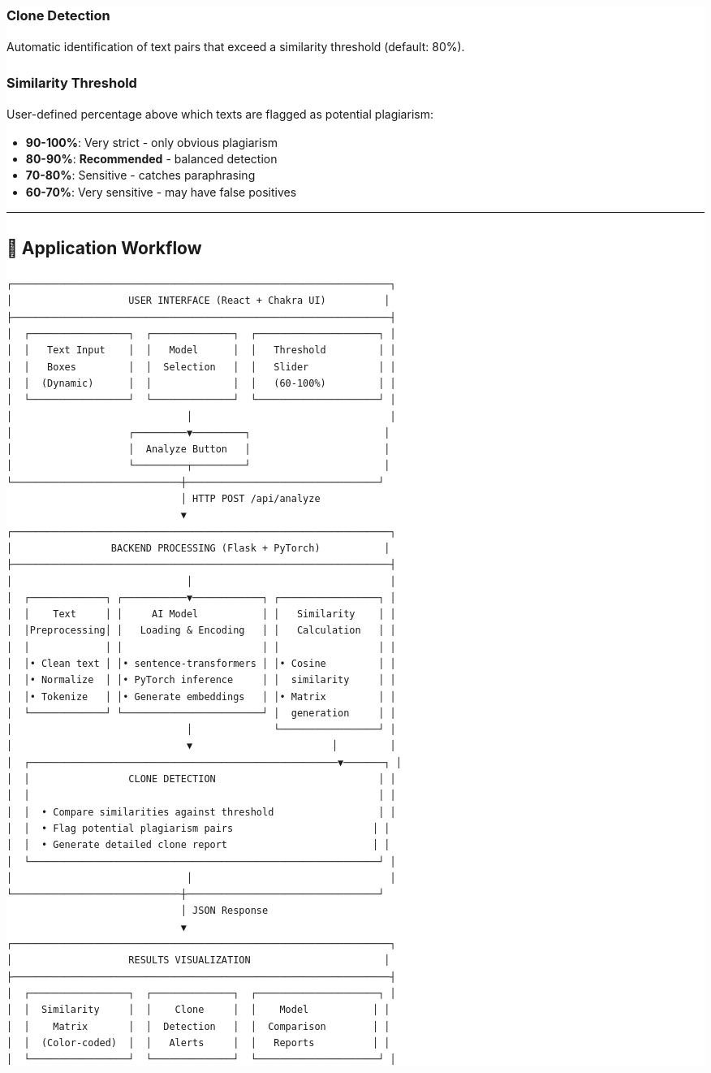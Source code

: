 ### **Clone Detection**
Automatic identification of text pairs that exceed a similarity threshold (default: 80%).

### **Similarity Threshold**
User-defined percentage above which texts are flagged as potential plagiarism:
- **90-100%**: Very strict - only obvious plagiarism
- **80-90%**: **Recommended** - balanced detection  
- **70-80%**: Sensitive - catches paraphrasing
- **60-70%**: Very sensitive - may have false positives

---

## 🔄 Application Workflow

```
┌─────────────────────────────────────────────────────────────────┐
│                    USER INTERFACE (React + Chakra UI)          │
├─────────────────────────────────────────────────────────────────┤
│  ┌─────────────────┐  ┌──────────────┐  ┌─────────────────────┐ │
│  │   Text Input    │  │   Model      │  │   Threshold         │ │
│  │   Boxes         │  │  Selection   │  │   Slider            │ │
│  │  (Dynamic)      │  │              │  │   (60-100%)         │ │
│  └─────────────────┘  └──────────────┘  └─────────────────────┘ │
│                              │                                  │
│                    ┌─────────▼─────────┐                       │
│                    │  Analyze Button   │                       │
│                    └─────────┬─────────┘                       │
└─────────────────────────────┼─────────────────────────────────┘
                              │ HTTP POST /api/analyze
                              ▼
┌─────────────────────────────────────────────────────────────────┐
│                 BACKEND PROCESSING (Flask + PyTorch)           │
├─────────────────────────────────────────────────────────────────┤
│                              │                                  │
│  ┌─────────────┐ ┌───────────▼────────────┐ ┌─────────────────┐ │
│  │    Text     │ │     AI Model           │ │   Similarity    │ │
│  │Preprocessing│ │   Loading & Encoding   │ │   Calculation   │ │
│  │             │ │                        │ │                 │ │
│  │• Clean text │ │• sentence-transformers │ │• Cosine         │ │
│  │• Normalize  │ │• PyTorch inference     │ │  similarity     │ │
│  │• Tokenize   │ │• Generate embeddings   │ │• Matrix         │ │
│  └─────────────┘ └────────────────────────┘ │  generation     │ │
│                              │              └─────────────────┘ │
│                              ▼                        │         │
│  ┌─────────────────────────────────────────────────────▼───────┐ │
│  │                 CLONE DETECTION                            │ │
│  │                                                            │ │
│  │  • Compare similarities against threshold                  │ │
│  │  • Flag potential plagiarism pairs                        │ │
│  │  • Generate detailed clone report                         │ │
│  └────────────────────────────────────────────────────────────┘ │
│                              │                                  │
└─────────────────────────────┼─────────────────────────────────┘
                              │ JSON Response
                              ▼
┌─────────────────────────────────────────────────────────────────┐
│                    RESULTS VISUALIZATION                       │
├─────────────────────────────────────────────────────────────────┤
│  ┌─────────────────┐  ┌──────────────┐  ┌─────────────────────┐ │
│  │  Similarity     │  │    Clone     │  │    Model           │ │
│  │    Matrix       │  │  Detection   │  │  Comparison        │ │
│  │  (Color-coded)  │  │   Alerts     │  │   Reports          │ │
│  └─────────────────┘  └──────────────┘  └─────────────────────┘ │
```